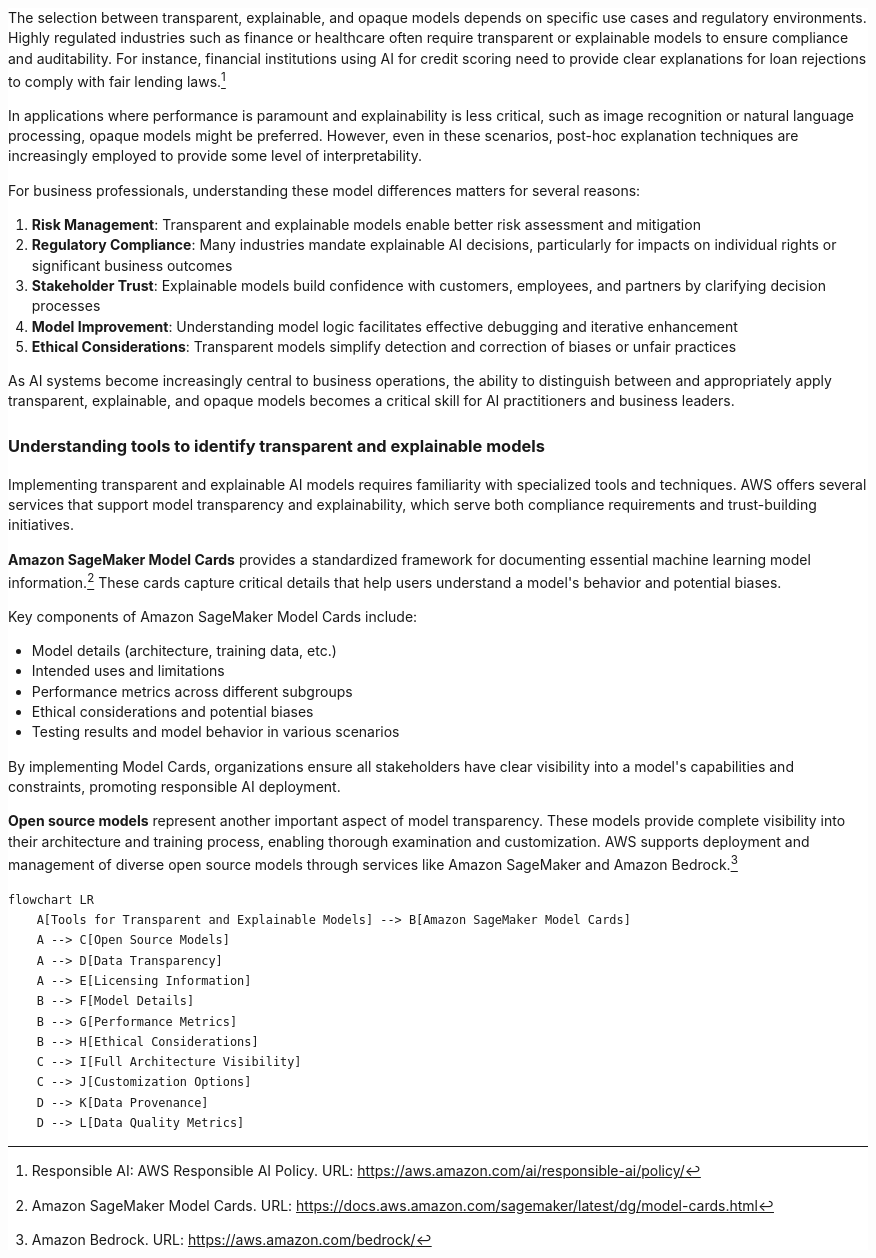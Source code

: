 The selection between transparent, explainable, and opaque models depends on specific use cases and regulatory environments. Highly regulated industries such as finance or healthcare often require transparent or explainable models to ensure compliance and auditability. For instance, financial institutions using AI for credit scoring need to provide clear explanations for loan rejections to comply with fair lending laws.[^1201]

In applications where performance is paramount and explainability is less critical, such as image recognition or natural language processing, opaque models might be preferred. However, even in these scenarios, post-hoc explanation techniques are increasingly employed to provide some level of interpretability.

For business professionals, understanding these model differences matters for several reasons:

1. **Risk Management**: Transparent and explainable models enable better risk assessment and mitigation
2. **Regulatory Compliance**: Many industries mandate explainable AI decisions, particularly for impacts on individual rights or significant business outcomes
3. **Stakeholder Trust**: Explainable models build confidence with customers, employees, and partners by clarifying decision processes
4. **Model Improvement**: Understanding model logic facilitates effective debugging and iterative enhancement
5. **Ethical Considerations**: Transparent models simplify detection and correction of biases or unfair practices

As AI systems become increasingly central to business operations, the ability to distinguish between and appropriately apply transparent, explainable, and opaque models becomes a critical skill for AI practitioners and business leaders.

### Understanding tools to identify transparent and explainable models

Implementing transparent and explainable AI models requires familiarity with specialized tools and techniques. AWS offers several services that support model transparency and explainability, which serve both compliance requirements and trust-building initiatives.

**Amazon SageMaker Model Cards** provides a standardized framework for documenting essential machine learning model information.[^1202] These cards capture critical details that help users understand a model's behavior and potential biases.

Key components of Amazon SageMaker Model Cards include:

- Model details (architecture, training data, etc.)
- Intended uses and limitations
- Performance metrics across different subgroups
- Ethical considerations and potential biases
- Testing results and model behavior in various scenarios

By implementing Model Cards, organizations ensure all stakeholders have clear visibility into a model's capabilities and constraints, promoting responsible AI deployment.

**Open source models** represent another important aspect of model transparency. These models provide complete visibility into their architecture and training process, enabling thorough examination and customization. AWS supports deployment and management of diverse open source models through services like Amazon SageMaker and Amazon Bedrock.[^1203]

```mermaid
flowchart LR
    A[Tools for Transparent and Explainable Models] --> B[Amazon SageMaker Model Cards]
    A --> C[Open Source Models]
    A --> D[Data Transparency]
    A --> E[Licensing Information]
    B --> F[Model Details]
    B --> G[Performance Metrics]
    B --> H[Ethical Considerations]
    C --> I[Full Architecture Visibility]
    C --> J[Customization Options]
    D --> K[Data Provenance]
    D --> L[Data Quality Metrics]
```

[^1200]: Explainable AI: ML Explainability with Amazon SageMaker Debugger. URL: <https://aws.amazon.com/blogs/machine-learning/ml-explainability-with-amazon-sagemaker-debugger/>
[^1201]: Responsible AI: AWS Responsible AI Policy. URL: <https://aws.amazon.com/ai/responsible-ai/policy/>
[^1202]: Amazon SageMaker Model Cards. URL: <https://docs.aws.amazon.com/sagemaker/latest/dg/model-cards.html>
[^1203]: Amazon Bedrock. URL: <https://aws.amazon.com/bedrock/>
[^1204]: Amazon SageMaker Data Wrangler. URL: <https://aws.amazon.com/sagemaker/data-wrangler/>
[^1205]: Amazon SageMaker Feature Store. URL: <https://aws.amazon.com/sagemaker/feature-store/>
[^1206]: AWS Glue Data Catalog. URL: <https://docs.aws.amazon.com/glue/latest/dg/components-overview.html#data-catalog-intro>
[^1207]: Interpretable Machine Learning: Interpreting Machine Learning Models With SHAP. URL: <https://mindfulmodeler.substack.com/p/interpreting-machine-learning-models>
[^1208]: Amazon SageMaker Clarify. URL: <https://aws.amazon.com/sagemaker/clarify/>
[^1209]: Amazon SageMaker Model Monitor. URL: <https://docs.aws.amazon.com/sagemaker/latest/dg/model-monitor.html>
[^1210]: AWS Security Hub. URL: <https://aws.amazon.com/security-hub/>
[^1211]: Amazon SageMaker Canvas. URL: <https://aws.amazon.com/sagemaker/canvas/>
[^1212]: Amazon QuickSight Q. URL: <https://aws.amazon.com/quicksight/q/>
[^1213]: Amazon Augmented AI. URL: <https://docs.aws.amazon.com/sagemaker/latest/dg/a2i-api-references.html>
[^1214]: AWS Machine Learning: Model Explainability. URL: <https://docs.aws.amazon.com/sagemaker/latest/dg/clarify-model-explainability.html>
[^1215]: Amazon SageMaker Model Cards Documentation. URL: <https://docs.aws.amazon.com/sagemaker/latest/dg/model-cards.html>
[^1216]: AWS Responsible AI. URL: <https://aws.amazon.com/ai/responsible-ai/>
[^1217]: AWS for Healthcare & Life Sciences. URL: <https://aws.amazon.com/health/>
[^1218]: Use APIs in Amazon Augmented AI. URL: <https://docs.aws.amazon.com/sagemaker/latest/dg/a2i-api-references.html>